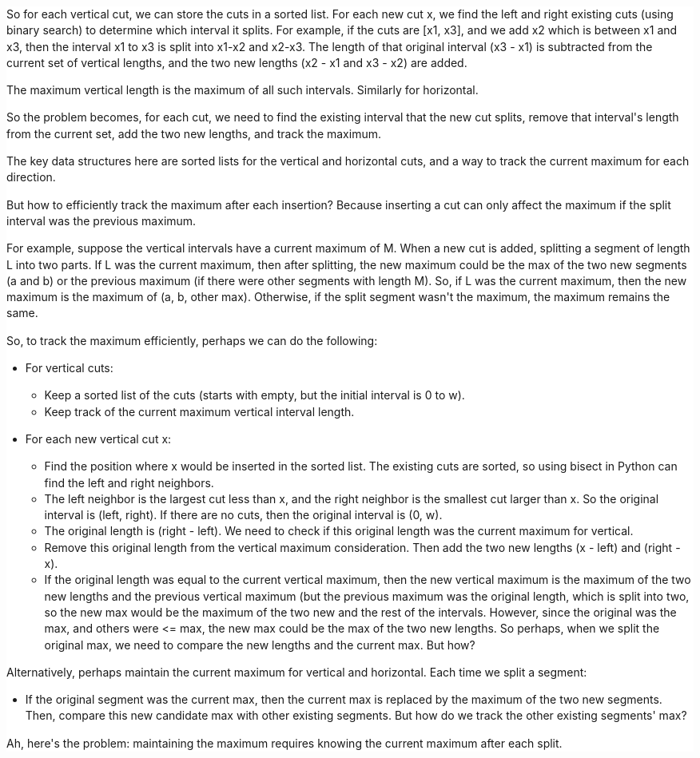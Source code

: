 So for each vertical cut, we can store the cuts in a sorted list. For each new cut x, we find the left and right existing cuts (using binary search) to determine which interval it splits. For example, if the cuts are [x1, x3], and we add x2 which is between x1 and x3, then the interval x1 to x3 is split into x1-x2 and x2-x3. The length of that original interval (x3 - x1) is subtracted from the current set of vertical lengths, and the two new lengths (x2 - x1 and x3 - x2) are added.

The maximum vertical length is the maximum of all such intervals. Similarly for horizontal.

So the problem becomes, for each cut, we need to find the existing interval that the new cut splits, remove that interval's length from the current set, add the two new lengths, and track the maximum.

The key data structures here are sorted lists for the vertical and horizontal cuts, and a way to track the current maximum for each direction.

But how to efficiently track the maximum after each insertion? Because inserting a cut can only affect the maximum if the split interval was the previous maximum.

For example, suppose the vertical intervals have a current maximum of M. When a new cut is added, splitting a segment of length L into two parts. If L was the current maximum, then after splitting, the new maximum could be the max of the two new segments (a and b) or the previous maximum (if there were other segments with length M). So, if L was the current maximum, then the new maximum is the maximum of (a, b, other max). Otherwise, if the split segment wasn't the maximum, the maximum remains the same.

So, to track the maximum efficiently, perhaps we can do the following:

- For vertical cuts:
   - Keep a sorted list of the cuts (starts with empty, but the initial interval is 0 to w).
   - Keep track of the current maximum vertical interval length.

- For each new vertical cut x:
   - Find the position where x would be inserted in the sorted list. The existing cuts are sorted, so using bisect in Python can find the left and right neighbors.
   - The left neighbor is the largest cut less than x, and the right neighbor is the smallest cut larger than x. So the original interval is (left, right). If there are no cuts, then the original interval is (0, w).
   - The original length is (right - left). We need to check if this original length was the current maximum for vertical.
   - Remove this original length from the vertical maximum consideration. Then add the two new lengths (x - left) and (right - x).
   - If the original length was equal to the current vertical maximum, then the new vertical maximum is the maximum of the two new lengths and the previous vertical maximum (but the previous maximum was the original length, which is split into two, so the new max would be the maximum of the two new and the rest of the intervals. However, since the original was the max, and others were <= max, the new max could be the max of the two new lengths. So perhaps, when we split the original max, we need to compare the new lengths and the current max. But how?

Alternatively, perhaps maintain the current maximum for vertical and horizontal. Each time we split a segment:

- If the original segment was the current max, then the current max is replaced by the maximum of the two new segments. Then, compare this new candidate max with other existing segments. But how do we track the other existing segments' max?

Ah, here's the problem: maintaining the maximum requires knowing the current maximum after each split.
